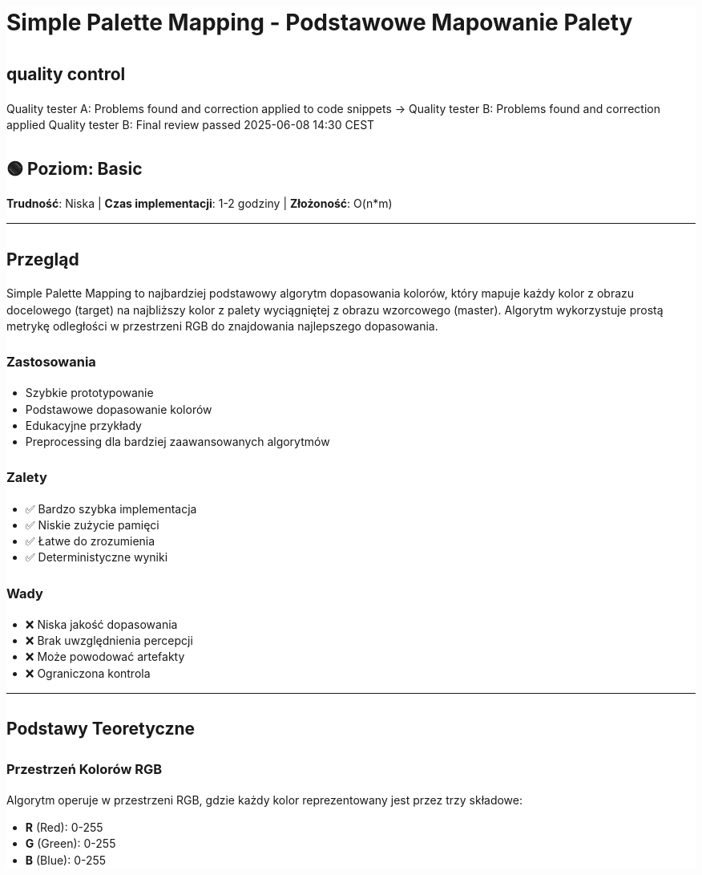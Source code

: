 # Simple Palette Mapping - Podstawowe Mapowanie Palety

## quality control

Quality tester A: Problems found and correction applied to code snippets
->
Quality tester B: Problems found and correction applied
Quality tester B: Final review passed 2025-06-08 14:30 CEST

## 🟢 Poziom: Basic
**Trudność**: Niska | **Czas implementacji**: 1-2 godziny | **Złożoność**: O(n*m)

---

## Przegląd

Simple Palette Mapping to najbardziej podstawowy algorytm dopasowania kolorów, który mapuje każdy kolor z obrazu docelowego (target) na najbliższy kolor z palety wyciągniętej z obrazu wzorcowego (master). Algorytm wykorzystuje prostą metrykę odległości w przestrzeni RGB do znajdowania najlepszego dopasowania.

### Zastosowania
- Szybkie prototypowanie
- Podstawowe dopasowanie kolorów
- Edukacyjne przykłady
- Preprocessing dla bardziej zaawansowanych algorytmów

### Zalety
- ✅ Bardzo szybka implementacja
- ✅ Niskie zużycie pamięci
- ✅ Łatwe do zrozumienia
- ✅ Deterministyczne wyniki

### Wady
- ❌ Niska jakość dopasowania
- ❌ Brak uwzględnienia percepcji
- ❌ Może powodować artefakty
- ❌ Ograniczona kontrola

---

## Podstawy Teoretyczne

### Przestrzeń Kolorów RGB
Algorytm operuje w przestrzeni RGB, gdzie każdy kolor reprezentowany jest przez trzy składowe:
- **R** (Red): 0-255
- **G** (Green): 0-255  
- **B** (Blue): 0-255

